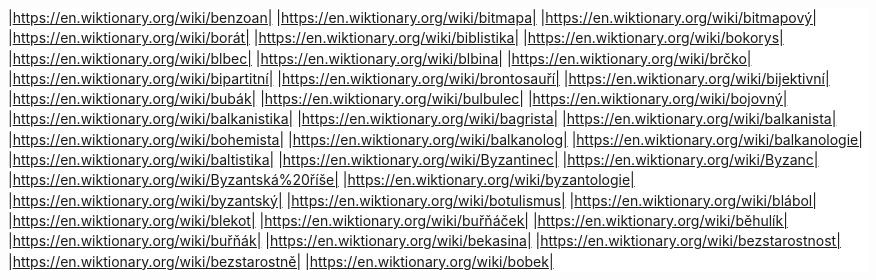 |https://en.wiktionary.org/wiki/benzoan|
|https://en.wiktionary.org/wiki/bitmapa|
|https://en.wiktionary.org/wiki/bitmapový|
|https://en.wiktionary.org/wiki/borát|
|https://en.wiktionary.org/wiki/biblistika|
|https://en.wiktionary.org/wiki/bokorys|
|https://en.wiktionary.org/wiki/blbec|
|https://en.wiktionary.org/wiki/blbina|
|https://en.wiktionary.org/wiki/brčko|
|https://en.wiktionary.org/wiki/bipartitní|
|https://en.wiktionary.org/wiki/brontosauří|
|https://en.wiktionary.org/wiki/bijektivní|
|https://en.wiktionary.org/wiki/bubák|
|https://en.wiktionary.org/wiki/bulbulec|
|https://en.wiktionary.org/wiki/bojovný|
|https://en.wiktionary.org/wiki/balkanistika|
|https://en.wiktionary.org/wiki/bagrista|
|https://en.wiktionary.org/wiki/balkanista|
|https://en.wiktionary.org/wiki/bohemista|
|https://en.wiktionary.org/wiki/balkanolog|
|https://en.wiktionary.org/wiki/balkanologie|
|https://en.wiktionary.org/wiki/baltistika|
|https://en.wiktionary.org/wiki/Byzantinec|
|https://en.wiktionary.org/wiki/Byzanc|
|https://en.wiktionary.org/wiki/Byzantská%20říše|
|https://en.wiktionary.org/wiki/byzantologie|
|https://en.wiktionary.org/wiki/byzantský|
|https://en.wiktionary.org/wiki/botulismus|
|https://en.wiktionary.org/wiki/blábol|
|https://en.wiktionary.org/wiki/blekot|
|https://en.wiktionary.org/wiki/buřňáček|
|https://en.wiktionary.org/wiki/běhulík|
|https://en.wiktionary.org/wiki/buřňák|
|https://en.wiktionary.org/wiki/bekasina|
|https://en.wiktionary.org/wiki/bezstarostnost|
|https://en.wiktionary.org/wiki/bezstarostně|
|https://en.wiktionary.org/wiki/bobek|